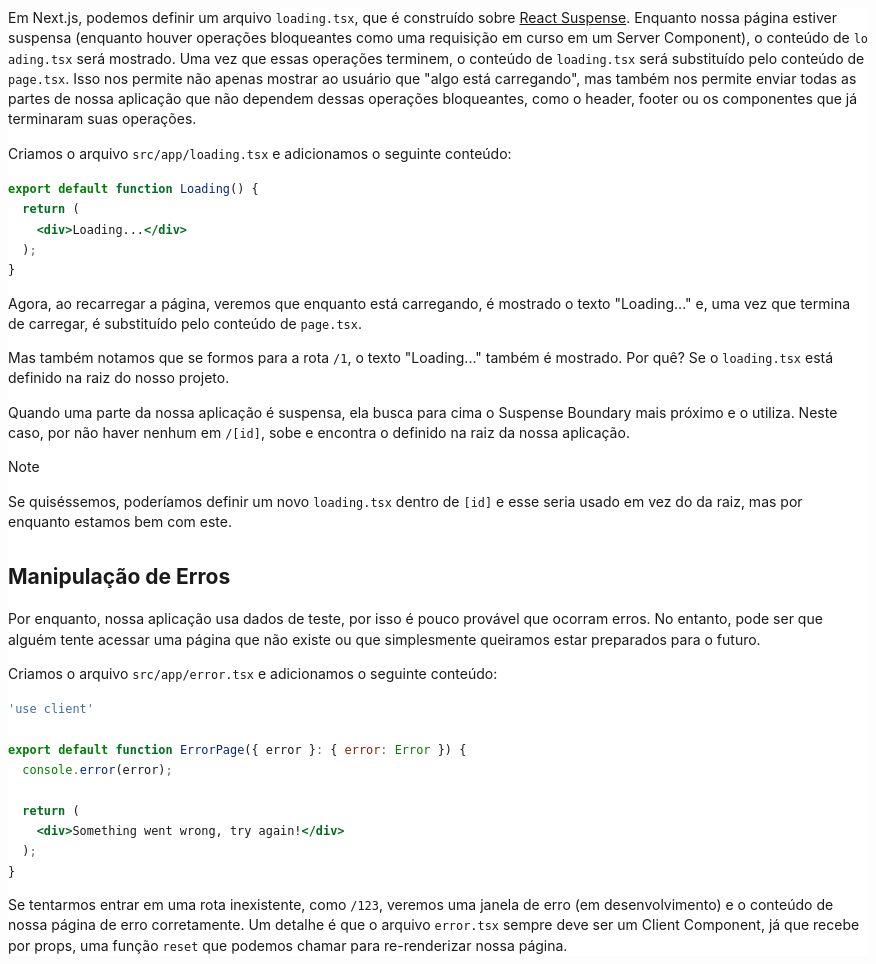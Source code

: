 Em Next.js, podemos definir um arquivo `loading.tsx`, que é construído sobre [React Suspense](https://react.dev/reference/react/Suspense). Enquanto nossa página estiver suspensa (enquanto houver operações bloqueantes como uma requisição em curso em um Server Component), o conteúdo de `loading.tsx` será mostrado. Uma vez que essas operações terminem, o conteúdo de `loading.tsx` será substituído pelo conteúdo de `page.tsx`. Isso nos permite não apenas mostrar ao usuário que "algo está carregando", mas também nos permite enviar todas as partes de nossa aplicação que não dependem dessas operações bloqueantes, como o header, footer ou os componentes que já terminaram suas operações.

Criamos o arquivo `src/app/loading.tsx` e adicionamos o seguinte conteúdo:

```jsx
export default function Loading() {
  return (
    <div>Loading...</div>
  );
}
```

Agora, ao recarregar a página, veremos que enquanto está carregando, é mostrado o texto "Loading..." e, uma vez que termina de carregar, é substituído pelo conteúdo de `page.tsx`.

Mas também notamos que se formos para a rota `/1`, o texto "Loading..." também é mostrado. Por quê? Se o `loading.tsx` está definido na raiz do nosso projeto.

Quando uma parte da nossa aplicação é suspensa, ela busca para cima o Suspense Boundary mais próximo e o utiliza. Neste caso, por não haver nenhum em `/[id]`, sobe e encontra o definido na raiz da nossa aplicação.

> [!NOTE]
> Se quiséssemos, poderíamos definir um novo `loading.tsx` dentro de `[id]` e esse seria usado em vez do da raiz, mas por enquanto estamos bem com este.

## Manipulação de Erros

Por enquanto, nossa aplicação usa dados de teste, por isso é pouco provável que ocorram erros. No entanto, pode ser que alguém tente acessar uma página que não existe ou que simplesmente queiramos estar preparados para o futuro.

Criamos o arquivo `src/app/error.tsx` e adicionamos o seguinte conteúdo:

```jsx
'use client'

export default function ErrorPage({ error }: { error: Error }) {
  console.error(error);

  return (
    <div>Something went wrong, try again!</div>
  );
}
```

Se tentarmos entrar em uma rota inexistente, como `/123`, veremos uma janela de erro (em desenvolvimento) e o conteúdo de nossa página de erro corretamente. Um detalhe é que o arquivo `error.tsx` sempre deve ser um Client Component, já que recebe por props, uma função `reset` que podemos chamar para re-renderizar nossa página.
